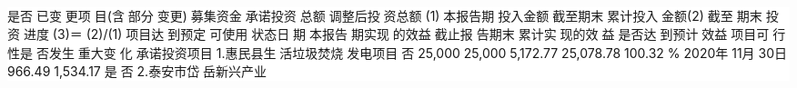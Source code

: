 是否
已变
更项
目(含
部分
变更)
募集资金
承诺投资
总额
调整后投
资总额
(1)
本报告期
投入金额
截至期末
累计投入
金额(2)
截至
期末
投资
进度
(3)＝
(2)/(1)
项目达
到预定
可使用
状态日
期
本报告
期实现
的效益
截止报
告期末
累计实
现的效
益
是否达
到预计
效益
项目可
行性是
否发生
重大变
化
承诺投资项目
1.惠民县生
活垃圾焚烧
发电项目
否
25,000
25,000
5,172.77
25,078.78
100.32
%
2020年
11月
30日
966.49
1,534.17
是
否
2.泰安市岱
岳新兴产业